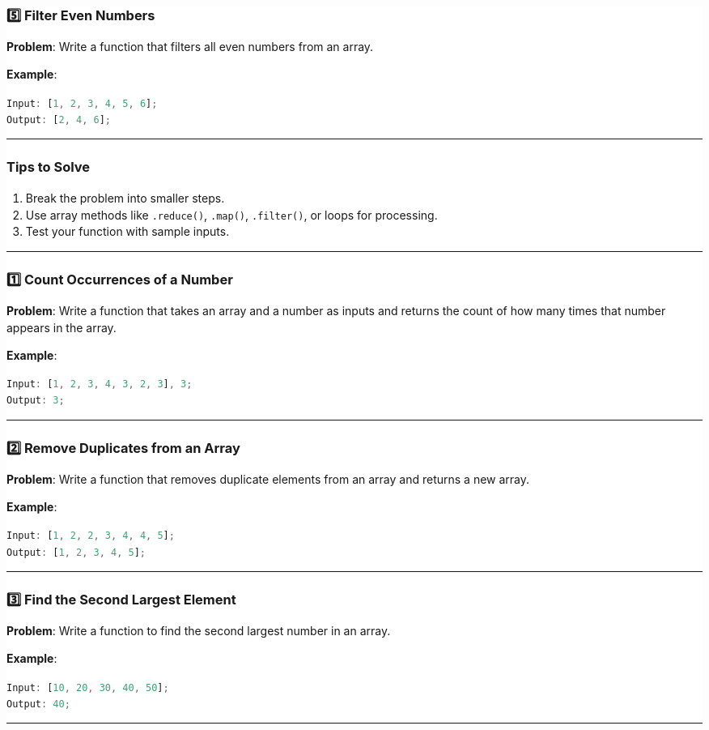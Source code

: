 ### 5️⃣ **Filter Even Numbers**

**Problem**: Write a function that filters all even numbers from an array.

**Example**:

```javascript
Input: [1, 2, 3, 4, 5, 6];
Output: [2, 4, 6];
```

---

### Tips to Solve

1. Break the problem into smaller steps.
2. Use array methods like `.reduce()`, `.map()`, `.filter()`, or loops for processing.
3. Test your function with sample inputs.

---

### 1️⃣ **Count Occurrences of a Number**

**Problem**: Write a function that takes an array and a number as inputs and returns the count of how many times that number appears in the array.

**Example**:

```javascript
Input: [1, 2, 3, 4, 3, 2, 3], 3;
Output: 3;
```

---

### 2️⃣ **Remove Duplicates from an Array**

**Problem**: Write a function that removes duplicate elements from an array and returns a new array.

**Example**:

```javascript
Input: [1, 2, 2, 3, 4, 4, 5];
Output: [1, 2, 3, 4, 5];
```

---

### 3️⃣ **Find the Second Largest Element**

**Problem**: Write a function to find the second largest number in an array.

**Example**:

```javascript
Input: [10, 20, 30, 40, 50];
Output: 40;
```

---